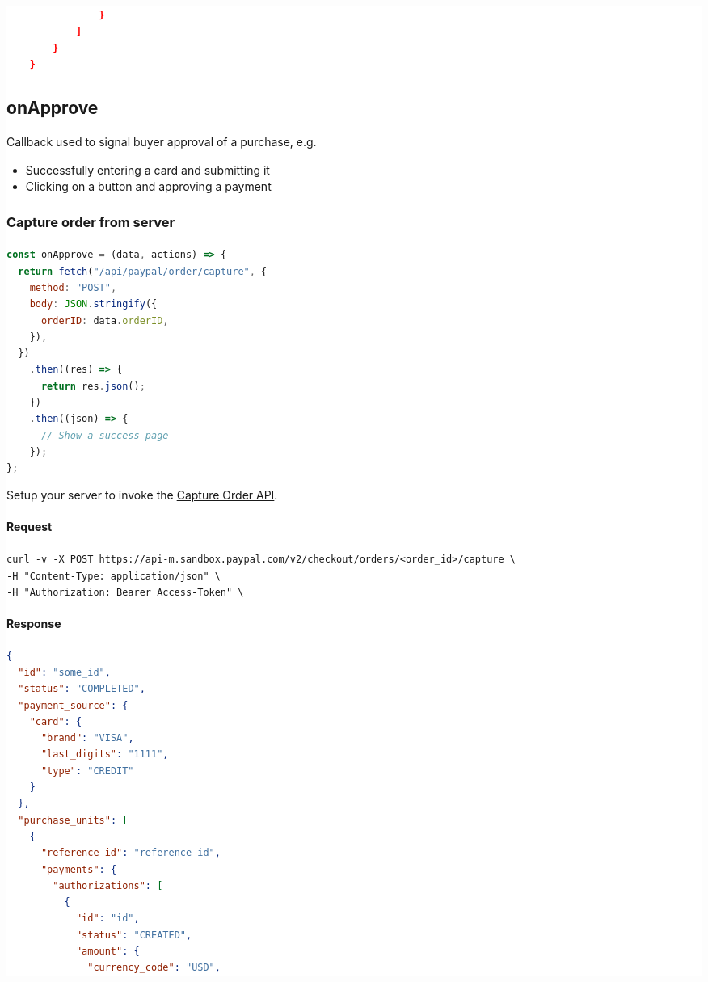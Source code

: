 ```json
                }
            ]
        }
    }
```

## onApprove

Callback used to signal buyer approval of a purchase, e.g.

- Successfully entering a card and submitting it
- Clicking on a button and approving a payment

### Capture order from server

```js
const onApprove = (data, actions) => {
  return fetch("/api/paypal/order/capture", {
    method: "POST",
    body: JSON.stringify({
      orderID: data.orderID,
    }),
  })
    .then((res) => {
      return res.json();
    })
    .then((json) => {
      // Show a success page
    });
};
```

Setup your server to invoke the [Capture Order API](https://developer.paypal.com/docs/api/orders/v2/#orders_capture).

#### Request

```
curl -v -X POST https://api-m.sandbox.paypal.com/v2/checkout/orders/<order_id>/capture \
-H "Content-Type: application/json" \
-H "Authorization: Bearer Access-Token" \
```

#### Response

```json
{
  "id": "some_id",
  "status": "COMPLETED",
  "payment_source": {
    "card": {
      "brand": "VISA",
      "last_digits": "1111",
      "type": "CREDIT"
    }
  },
  "purchase_units": [
    {
      "reference_id": "reference_id",
      "payments": {
        "authorizations": [
          {
            "id": "id",
            "status": "CREATED",
            "amount": {
              "currency_code": "USD",
```